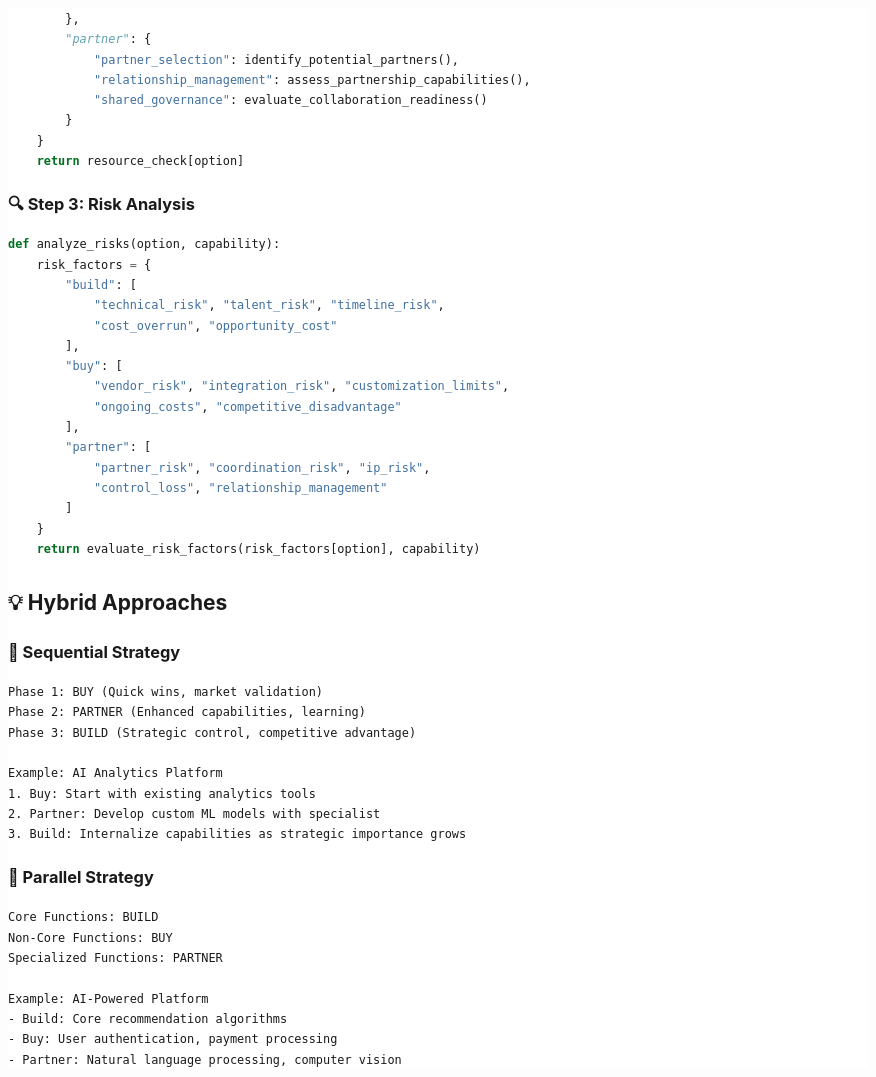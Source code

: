 ```python
        },
        "partner": {
            "partner_selection": identify_potential_partners(),
            "relationship_management": assess_partnership_capabilities(),
            "shared_governance": evaluate_collaboration_readiness()
        }
    }
    return resource_check[option]
```

### **🔍 Step 3: Risk Analysis**
```python
def analyze_risks(option, capability):
    risk_factors = {
        "build": [
            "technical_risk", "talent_risk", "timeline_risk", 
            "cost_overrun", "opportunity_cost"
        ],
        "buy": [
            "vendor_risk", "integration_risk", "customization_limits",
            "ongoing_costs", "competitive_disadvantage"
        ],
        "partner": [
            "partner_risk", "coordination_risk", "ip_risk",
            "control_loss", "relationship_management"
        ]
    }
    return evaluate_risk_factors(risk_factors[option], capability)
```

## 💡 **Hybrid Approaches**

### **🔄 Sequential Strategy**
```
Phase 1: BUY (Quick wins, market validation)
Phase 2: PARTNER (Enhanced capabilities, learning)
Phase 3: BUILD (Strategic control, competitive advantage)

Example: AI Analytics Platform
1. Buy: Start with existing analytics tools
2. Partner: Develop custom ML models with specialist
3. Build: Internalize capabilities as strategic importance grows
```

### **🎯 Parallel Strategy**
```
Core Functions: BUILD
Non-Core Functions: BUY
Specialized Functions: PARTNER

Example: AI-Powered Platform
- Build: Core recommendation algorithms
- Buy: User authentication, payment processing
- Partner: Natural language processing, computer vision
```

